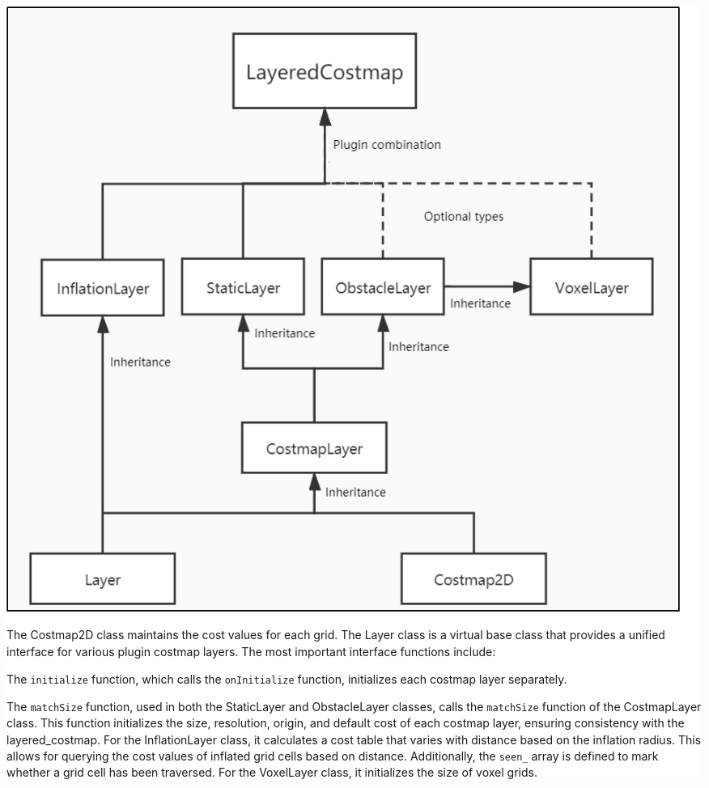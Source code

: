 <img class="common_img" src="../_static/media//chapter_34/section_2/media/image5.png"   />

The Costmap2D class maintains the cost values for each grid. The Layer class is a virtual base class that provides a unified interface for various plugin costmap layers. The most important interface functions include:

The `initialize` function, which calls the `onInitialize` function, initializes each costmap layer separately.

The `matchSize` function, used in both the StaticLayer and ObstacleLayer classes, calls the `matchSize` function of the CostmapLayer class. This function initializes the size, resolution, origin, and default cost of each costmap layer, ensuring consistency with the layered_costmap. For the InflationLayer class, it calculates a cost table that varies with distance based on the inflation radius. This allows for querying the cost values of inflated grid cells based on distance. Additionally, the `seen_` array is defined to mark whether a grid cell has been traversed. For the VoxelLayer class, it initializes the size of voxel grids.

